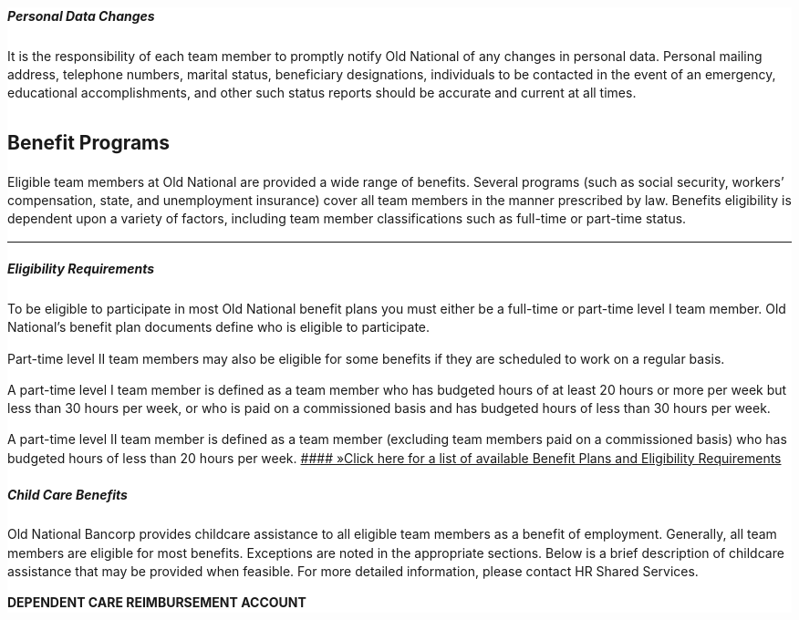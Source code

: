 ##### Personal Data Changes

It is the responsibility of each team member to promptly notify Old National of any changes in personal data. Personal
mailing address, telephone numbers, marital status, beneficiary designations, individuals to be contacted in the event
of an emergency, educational accomplishments, and other such status reports should be accurate and current at all
times.

## Benefit Programs

Eligible team members at Old National are provided a wide range of benefits. Several programs (such as social
security, workers’ compensation, state, and unemployment insurance) cover all team members in the manner
prescribed by law. Benefits eligibility is dependent upon a variety of factors, including team member classifications
such as full-time or part-time status.

---

##### Eligibility Requirements

To be eligible to participate in most Old National benefit plans you must either be a full-time or part-time level I team
member. Old National’s benefit plan documents define who is eligible to participate.

Part-time level II team members may also be eligible for some benefits if they are scheduled to work on a regular basis.

A part-time level I team member is defined as a team member who has budgeted hours of at least 20 hours or more
per week but less than 30 hours per week, or who is paid on a commissioned basis and has budgeted hours of less
than 30 hours per week.

A part-time level II team member is defined as a team member (excluding team members paid on a commissioned
basis) who has budgeted hours of less than 20 hours per week.
[#### »](https://handbook.oldnational.com/benefits/enrollment)[Click here for a list of available Benefit Plans and Eligibility Requirements](https://handbook.oldnational.com/benefits/enrollment)

##### Child Care Benefits

Old National Bancorp provides childcare assistance to all eligible team members as a benefit of employment.
Generally, all team members are eligible for most benefits. Exceptions are noted in the appropriate sections.
Below is a brief description of childcare assistance that may be provided when feasible. For more detailed
information, please contact HR Shared Services.

**DEPENDENT CARE REIMBURSEMENT ACCOUNT**

